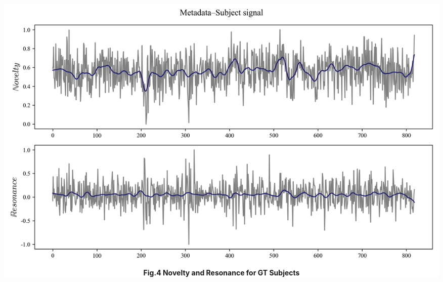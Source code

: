 <img src="https://raw.githubusercontent.com/centre-for-humanities-computing/slytherin-parl/main/fig/211118_data2_subject_adaptline_dates.png" alt="Trulli" style="width:100%">
<figcaption align = "center"><b>Fig.4 Novelty and Resonance for GT Subjects</b></figcaption>
</figure>

<figure>